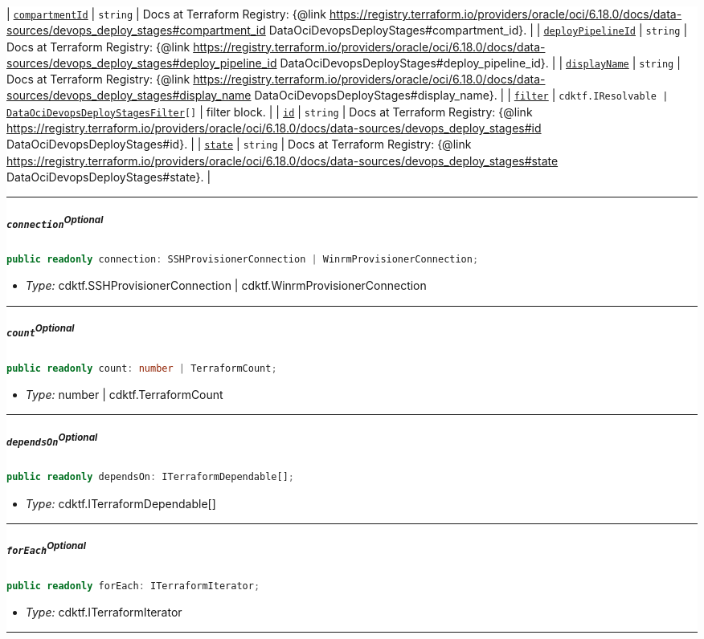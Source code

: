 | <code><a href="#rhizo-co-terraform-provider-oci.dataOciDevopsDeployStages.DataOciDevopsDeployStagesConfig.property.compartmentId">compartmentId</a></code> | <code>string</code> | Docs at Terraform Registry: {@link https://registry.terraform.io/providers/oracle/oci/6.18.0/docs/data-sources/devops_deploy_stages#compartment_id DataOciDevopsDeployStages#compartment_id}. |
| <code><a href="#rhizo-co-terraform-provider-oci.dataOciDevopsDeployStages.DataOciDevopsDeployStagesConfig.property.deployPipelineId">deployPipelineId</a></code> | <code>string</code> | Docs at Terraform Registry: {@link https://registry.terraform.io/providers/oracle/oci/6.18.0/docs/data-sources/devops_deploy_stages#deploy_pipeline_id DataOciDevopsDeployStages#deploy_pipeline_id}. |
| <code><a href="#rhizo-co-terraform-provider-oci.dataOciDevopsDeployStages.DataOciDevopsDeployStagesConfig.property.displayName">displayName</a></code> | <code>string</code> | Docs at Terraform Registry: {@link https://registry.terraform.io/providers/oracle/oci/6.18.0/docs/data-sources/devops_deploy_stages#display_name DataOciDevopsDeployStages#display_name}. |
| <code><a href="#rhizo-co-terraform-provider-oci.dataOciDevopsDeployStages.DataOciDevopsDeployStagesConfig.property.filter">filter</a></code> | <code>cdktf.IResolvable \| <a href="#rhizo-co-terraform-provider-oci.dataOciDevopsDeployStages.DataOciDevopsDeployStagesFilter">DataOciDevopsDeployStagesFilter</a>[]</code> | filter block. |
| <code><a href="#rhizo-co-terraform-provider-oci.dataOciDevopsDeployStages.DataOciDevopsDeployStagesConfig.property.id">id</a></code> | <code>string</code> | Docs at Terraform Registry: {@link https://registry.terraform.io/providers/oracle/oci/6.18.0/docs/data-sources/devops_deploy_stages#id DataOciDevopsDeployStages#id}. |
| <code><a href="#rhizo-co-terraform-provider-oci.dataOciDevopsDeployStages.DataOciDevopsDeployStagesConfig.property.state">state</a></code> | <code>string</code> | Docs at Terraform Registry: {@link https://registry.terraform.io/providers/oracle/oci/6.18.0/docs/data-sources/devops_deploy_stages#state DataOciDevopsDeployStages#state}. |

---

##### `connection`<sup>Optional</sup> <a name="connection" id="rhizo-co-terraform-provider-oci.dataOciDevopsDeployStages.DataOciDevopsDeployStagesConfig.property.connection"></a>

```typescript
public readonly connection: SSHProvisionerConnection | WinrmProvisionerConnection;
```

- *Type:* cdktf.SSHProvisionerConnection | cdktf.WinrmProvisionerConnection

---

##### `count`<sup>Optional</sup> <a name="count" id="rhizo-co-terraform-provider-oci.dataOciDevopsDeployStages.DataOciDevopsDeployStagesConfig.property.count"></a>

```typescript
public readonly count: number | TerraformCount;
```

- *Type:* number | cdktf.TerraformCount

---

##### `dependsOn`<sup>Optional</sup> <a name="dependsOn" id="rhizo-co-terraform-provider-oci.dataOciDevopsDeployStages.DataOciDevopsDeployStagesConfig.property.dependsOn"></a>

```typescript
public readonly dependsOn: ITerraformDependable[];
```

- *Type:* cdktf.ITerraformDependable[]

---

##### `forEach`<sup>Optional</sup> <a name="forEach" id="rhizo-co-terraform-provider-oci.dataOciDevopsDeployStages.DataOciDevopsDeployStagesConfig.property.forEach"></a>

```typescript
public readonly forEach: ITerraformIterator;
```

- *Type:* cdktf.ITerraformIterator

---